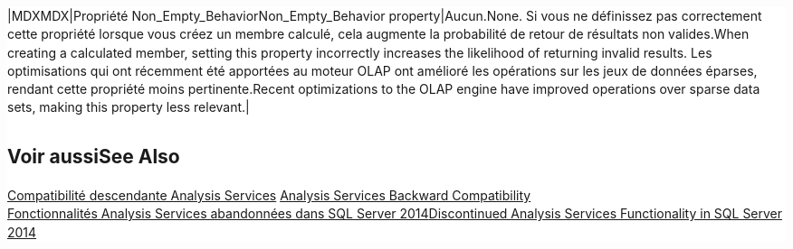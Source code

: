 |<span data-ttu-id="ebe7f-163">MDX</span><span class="sxs-lookup"><span data-stu-id="ebe7f-163">MDX</span></span>|<span data-ttu-id="ebe7f-164">Propriété Non_Empty_Behavior</span><span class="sxs-lookup"><span data-stu-id="ebe7f-164">Non_Empty_Behavior property</span></span>|<span data-ttu-id="ebe7f-165">Aucun.</span><span class="sxs-lookup"><span data-stu-id="ebe7f-165">None.</span></span> <span data-ttu-id="ebe7f-166">Si vous ne définissez pas correctement cette propriété lorsque vous créez un membre calculé, cela augmente la probabilité de retour de résultats non valides.</span><span class="sxs-lookup"><span data-stu-id="ebe7f-166">When creating a calculated member, setting this property incorrectly increases the likelihood of returning invalid results.</span></span> <span data-ttu-id="ebe7f-167">Les optimisations qui ont récemment été apportées au moteur OLAP ont amélioré les opérations sur les jeux de données éparses, rendant cette propriété moins pertinente.</span><span class="sxs-lookup"><span data-stu-id="ebe7f-167">Recent optimizations to the OLAP engine have improved operations over sparse data sets, making this property less relevant.</span></span>|  
  
## <a name="see-also"></a><span data-ttu-id="ebe7f-168">Voir aussi</span><span class="sxs-lookup"><span data-stu-id="ebe7f-168">See Also</span></span>  
 <span data-ttu-id="ebe7f-169">[Compatibilité descendante Analysis Services](analysis-services-backward-compatibility.md) </span><span class="sxs-lookup"><span data-stu-id="ebe7f-169">[Analysis Services Backward Compatibility](analysis-services-backward-compatibility.md) </span></span>  
 [<span data-ttu-id="ebe7f-170">Fonctionnalités Analysis Services abandonnées dans SQL Server 2014</span><span class="sxs-lookup"><span data-stu-id="ebe7f-170">Discontinued Analysis Services Functionality in SQL Server 2014</span></span>](discontinued-analysis-services-functionality-in-sql-server-2014.md)  
  
  
